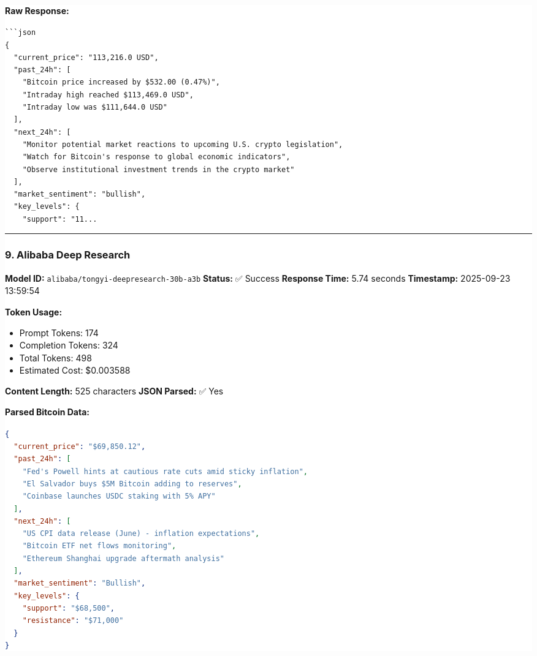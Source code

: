 **Raw Response:**
```
```json
{
  "current_price": "113,216.0 USD",
  "past_24h": [
    "Bitcoin price increased by $532.00 (0.47%)",
    "Intraday high reached $113,469.0 USD",
    "Intraday low was $111,644.0 USD"
  ],
  "next_24h": [
    "Monitor potential market reactions to upcoming U.S. crypto legislation",
    "Watch for Bitcoin's response to global economic indicators",
    "Observe institutional investment trends in the crypto market"
  ],
  "market_sentiment": "bullish",
  "key_levels": {
    "support": "11...
```

---

### 9. Alibaba Deep Research

**Model ID:** `alibaba/tongyi-deepresearch-30b-a3b`
**Status:** ✅ Success
**Response Time:** 5.74 seconds
**Timestamp:** 2025-09-23 13:59:54

**Token Usage:**
- Prompt Tokens: 174
- Completion Tokens: 324
- Total Tokens: 498
- Estimated Cost: $0.003588

**Content Length:** 525 characters
**JSON Parsed:** ✅ Yes

**Parsed Bitcoin Data:**
```json
{
  "current_price": "$69,850.12",
  "past_24h": [
    "Fed's Powell hints at cautious rate cuts amid sticky inflation",
    "El Salvador buys $5M Bitcoin adding to reserves",
    "Coinbase launches USDC staking with 5% APY"
  ],
  "next_24h": [
    "US CPI data release (June) - inflation expectations",
    "Bitcoin ETF net flows monitoring",
    "Ethereum Shanghai upgrade aftermath analysis"
  ],
  "market_sentiment": "Bullish",
  "key_levels": {
    "support": "$68,500",
    "resistance": "$71,000"
  }
}
```
